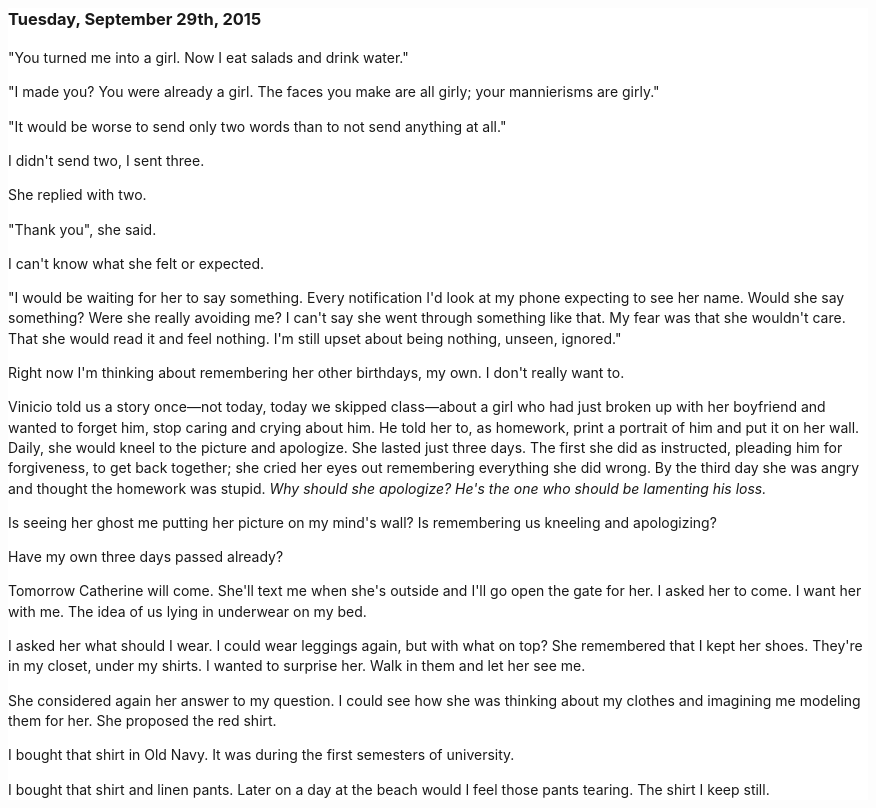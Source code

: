 ### Tuesday, September 29th, 2015

"You turned me into a girl. Now I eat salads and drink water."

"I made you? You were already a girl. The faces you make are all girly; your
mannierisms are girly."

"It would be worse to send only two words than to not send anything at all."

I didn't send two, I sent three.

She replied with two.

"Thank you", she said.

I can't know what she felt or expected.

"I would be waiting for her to say something. Every notification I'd look at my
phone expecting to see her name. Would she say something? Were she really
avoiding me? I can't say she went through something like that. My fear was that
she wouldn't care. That she would read it and feel nothing. I'm still upset
about being nothing, unseen, ignored."

Right now I'm thinking about remembering her other birthdays, my own. I don't
really want to.

Vinicio told us a story once—not today, today we skipped class—about a girl who
had just broken up with her boyfriend and wanted to forget him, stop caring and
crying about him. He told her to, as homework, print a portrait of him and put
it on her wall. Daily, she would kneel to the picture and apologize. She lasted
just three days. The first she did as instructed, pleading him for forgiveness,
to get back together; she cried her eyes out remembering everything she did
wrong. By the third day she was angry and thought the homework was stupid. _Why
should she apologize? He's the one who should be lamenting his loss._

Is seeing her ghost me putting her picture on my mind's wall? Is remembering us
kneeling and apologizing?

Have my own three days passed already?

Tomorrow Catherine will come. She'll text me when she's outside and I'll go
open the gate for her. I asked her to come. I want her with me. The idea of us
lying in underwear on my bed.

I asked her what should I wear. I could wear leggings again, but with what on
top? She remembered that I kept her shoes. They're in my closet, under my
shirts. I wanted to surprise her. Walk in them and let her see me.

She considered again her answer to my question. I could see how she was
thinking about my clothes and imagining me modeling them for her. She proposed
the red shirt.

I bought that shirt in Old Navy. It was during the first semesters of
university.

I bought that shirt and linen pants. Later on a day at the beach would I feel
those pants tearing. The shirt I keep still.
